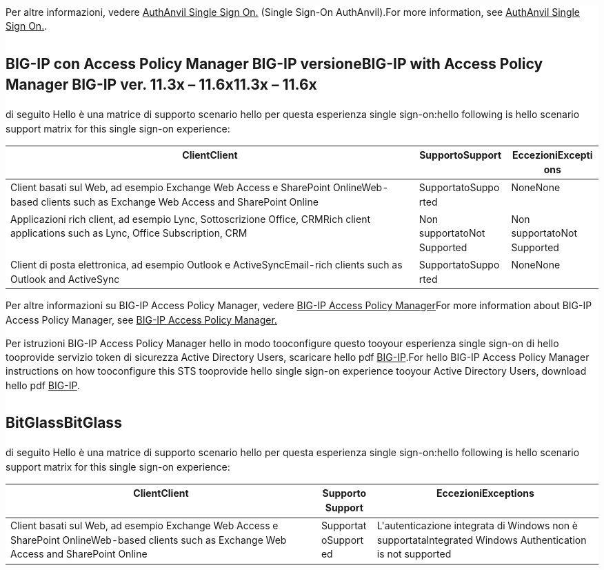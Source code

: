 <span data-ttu-id="5d6eb-174">Per altre informazioni, vedere [AuthAnvil Single Sign On.](https://help.scorpionsoft.com/entries/26538603-How-can-I-Configure-Single-Sign-On-for-Office-365-) (Single Sign-On AuthAnvil).</span><span class="sxs-lookup"><span data-stu-id="5d6eb-174">For more information, see [AuthAnvil Single Sign On.](https://help.scorpionsoft.com/entries/26538603-How-can-I-Configure-Single-Sign-On-for-Office-365-).</span></span>


## <a name="big-ip-with-access-policy-manager-big-ip-ver-113x--116x"></a><span data-ttu-id="5d6eb-175">BIG-IP con Access Policy Manager BIG-IP versione</span><span class="sxs-lookup"><span data-stu-id="5d6eb-175">BIG-IP with Access Policy Manager BIG-IP ver.</span></span> <span data-ttu-id="5d6eb-176">11.3x – 11.6x</span><span class="sxs-lookup"><span data-stu-id="5d6eb-176">11.3x – 11.6x</span></span>

<span data-ttu-id="5d6eb-177">di seguito Hello è una matrice di supporto scenario hello per questa esperienza single sign-on:</span><span class="sxs-lookup"><span data-stu-id="5d6eb-177">hello following is hello scenario support matrix for this single sign-on experience:</span></span> 

| <span data-ttu-id="5d6eb-178">Client</span><span class="sxs-lookup"><span data-stu-id="5d6eb-178">Client</span></span> | <span data-ttu-id="5d6eb-179">Supporto</span><span class="sxs-lookup"><span data-stu-id="5d6eb-179">Support</span></span> | <span data-ttu-id="5d6eb-180">Eccezioni</span><span class="sxs-lookup"><span data-stu-id="5d6eb-180">Exceptions</span></span> |
| --- | --- | --- |
| <span data-ttu-id="5d6eb-181">Client basati sul Web, ad esempio Exchange Web Access e SharePoint Online</span><span class="sxs-lookup"><span data-stu-id="5d6eb-181">Web-based clients such as Exchange Web Access and SharePoint Online</span></span> |<span data-ttu-id="5d6eb-182">Supportato</span><span class="sxs-lookup"><span data-stu-id="5d6eb-182">Supported</span></span> |<span data-ttu-id="5d6eb-183">None</span><span class="sxs-lookup"><span data-stu-id="5d6eb-183">None</span></span> |
| <span data-ttu-id="5d6eb-184">Applicazioni rich client, ad esempio Lync, Sottoscrizione Office, CRM</span><span class="sxs-lookup"><span data-stu-id="5d6eb-184">Rich client applications such as Lync, Office Subscription, CRM</span></span> |<span data-ttu-id="5d6eb-185">Non supportato</span><span class="sxs-lookup"><span data-stu-id="5d6eb-185">Not Supported</span></span> |<span data-ttu-id="5d6eb-186">Non supportato</span><span class="sxs-lookup"><span data-stu-id="5d6eb-186">Not Supported</span></span> |
| <span data-ttu-id="5d6eb-187">Client di posta elettronica, ad esempio Outlook e ActiveSync</span><span class="sxs-lookup"><span data-stu-id="5d6eb-187">Email-rich clients such as Outlook and ActiveSync</span></span> |<span data-ttu-id="5d6eb-188">Supportato</span><span class="sxs-lookup"><span data-stu-id="5d6eb-188">Supported</span></span> |<span data-ttu-id="5d6eb-189">None</span><span class="sxs-lookup"><span data-stu-id="5d6eb-189">None</span></span> |

<span data-ttu-id="5d6eb-190">Per altre informazioni su BIG-IP Access Policy Manager, vedere [BIG-IP Access Policy Manager](https://f5.com/products/modules/access-policy-manager)</span><span class="sxs-lookup"><span data-stu-id="5d6eb-190">For more information about BIG-IP Access Policy Manager, see [BIG-IP Access Policy Manager.](https://f5.com/products/modules/access-policy-manager)</span></span> 

<span data-ttu-id="5d6eb-191">Per istruzioni BIG-IP Access Policy Manager hello in modo tooconfigure questo tooyour esperienza single sign-on di hello tooprovide servizio token di sicurezza Active Directory Users, scaricare hello pdf [BIG-IP](http://www.f5.com/pdf/deployment-guides/microsoft-office-365-idp-dg.pdf).</span><span class="sxs-lookup"><span data-stu-id="5d6eb-191">For hello BIG-IP Access Policy Manager instructions on how tooconfigure this STS tooprovide hello single sign-on experience tooyour Active Directory Users, download hello pdf [BIG-IP](http://www.f5.com/pdf/deployment-guides/microsoft-office-365-idp-dg.pdf).</span></span>

## <a name="bitglass"></a><span data-ttu-id="5d6eb-192">BitGlass</span><span class="sxs-lookup"><span data-stu-id="5d6eb-192">BitGlass</span></span>

<span data-ttu-id="5d6eb-193">di seguito Hello è una matrice di supporto scenario hello per questa esperienza single sign-on:</span><span class="sxs-lookup"><span data-stu-id="5d6eb-193">hello following is hello scenario support matrix for this single sign-on experience:</span></span>

| <span data-ttu-id="5d6eb-194">Client</span><span class="sxs-lookup"><span data-stu-id="5d6eb-194">Client</span></span> | <span data-ttu-id="5d6eb-195">Supporto</span><span class="sxs-lookup"><span data-stu-id="5d6eb-195">Support</span></span> | <span data-ttu-id="5d6eb-196">Eccezioni</span><span class="sxs-lookup"><span data-stu-id="5d6eb-196">Exceptions</span></span> |
| --- | --- | --- |
| <span data-ttu-id="5d6eb-197">Client basati sul Web, ad esempio Exchange Web Access e SharePoint Online</span><span class="sxs-lookup"><span data-stu-id="5d6eb-197">Web-based clients such as Exchange Web Access and SharePoint Online</span></span> |<span data-ttu-id="5d6eb-198">Supportato</span><span class="sxs-lookup"><span data-stu-id="5d6eb-198">Supported</span></span> |<span data-ttu-id="5d6eb-199">L'autenticazione integrata di Windows non è supportata</span><span class="sxs-lookup"><span data-stu-id="5d6eb-199">Integrated Windows Authentication is not supported</span></span> |